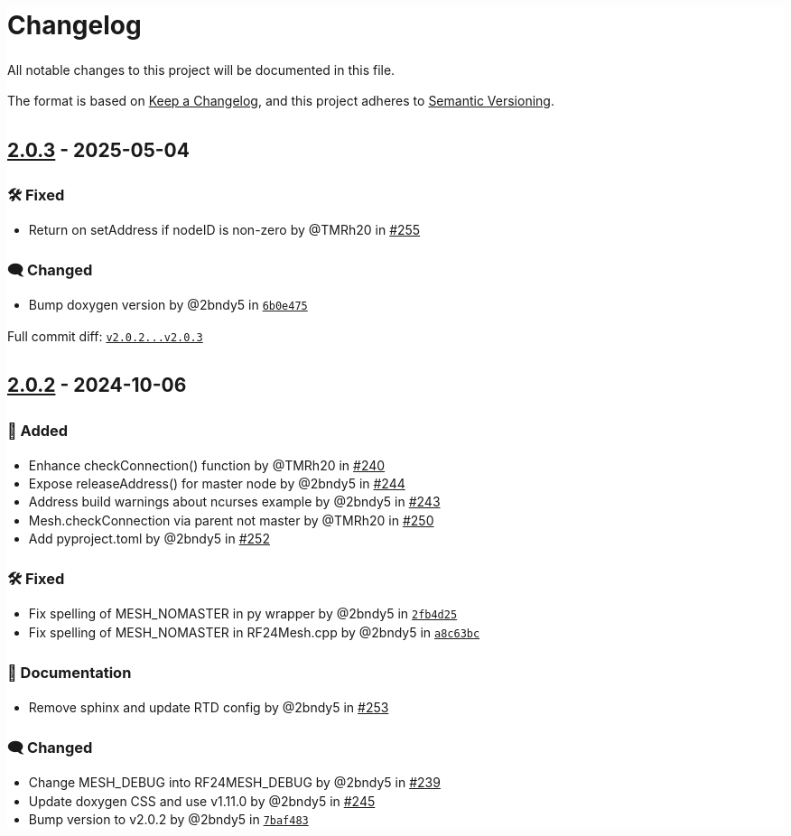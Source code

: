 # Changelog

All notable changes to this project will be documented in this file.

The format is based on [Keep a Changelog](https://keepachangelog.com/en/1.0.0/),
and this project adheres to [Semantic Versioning](https://semver.org/spec/v2.0.0.html).


## [2.0.3] - 2025-05-04

###  🛠️ Fixed

- Return on setAddress if nodeID is non-zero by \@TMRh20 in [#255](https://github.com/nRF24/RF24Mesh/pull/255)

###  🗨️ Changed

- Bump doxygen version by \@2bndy5 in [`6b0e475`](https://github.com/nRF24/RF24Mesh/commit/6b0e475c604dc018181102864f387f7cfedc7fee)

[2.0.3]: https://github.com/nRF24/RF24Mesh/compare/v2.0.2...v2.0.3

Full commit diff: [`v2.0.2...v2.0.3`][2.0.3]

## [2.0.2] - 2024-10-06

###  🚀 Added

- Enhance checkConnection() function by \@TMRh20 in [#240](https://github.com/nRF24/RF24Mesh/pull/240)
- Expose releaseAddress() for master node by \@2bndy5 in [#244](https://github.com/nRF24/RF24Mesh/pull/244)
- Address build warnings about ncurses example by \@2bndy5 in [#243](https://github.com/nRF24/RF24Mesh/pull/243)
- Mesh.checkConnection via parent not master by \@TMRh20 in [#250](https://github.com/nRF24/RF24Mesh/pull/250)
- Add pyproject.toml by \@2bndy5 in [#252](https://github.com/nRF24/RF24Mesh/pull/252)

###  🛠️ Fixed

- Fix spelling of MESH_NOMASTER in py wrapper by \@2bndy5 in [`2fb4d25`](https://github.com/nRF24/RF24Mesh/commit/2fb4d25a4f789370b88063cfcf20a2cfe93cf6ff)
- Fix spelling of MESH_NOMASTER in RF24Mesh.cpp by \@2bndy5 in [`a8c63bc`](https://github.com/nRF24/RF24Mesh/commit/a8c63bc6793bcace4408d208f8783f6adc932d0c)

###  📝 Documentation

- Remove sphinx and update RTD config by \@2bndy5 in [#253](https://github.com/nRF24/RF24Mesh/pull/253)

###  🗨️ Changed

- Change MESH_DEBUG into RF24MESH_DEBUG by \@2bndy5 in [#239](https://github.com/nRF24/RF24Mesh/pull/239)
- Update doxygen CSS and use v1.11.0 by \@2bndy5 in [#245](https://github.com/nRF24/RF24Mesh/pull/245)
- Bump version to v2.0.2 by \@2bndy5 in [`7baf483`](https://github.com/nRF24/RF24Mesh/commit/7baf4835631c39b3a7f777a7aa16369554c4a70d)


[2.0.2]: https://github.com/nRF24/RF24Mesh/compare/v2.0.1...v2.0.2
[2.0.1]: https://github.com/nRF24/RF24Mesh/compare/v2.0.0...v2.0.1
[2.0.0]: https://github.com/nRF24/RF24Mesh/compare/v1.1.9...v2.0.0
[1.1.9]: https://github.com/nRF24/RF24Mesh/compare/v1.1.8...v1.1.9
[1.1.8]: https://github.com/nRF24/RF24Mesh/compare/v1.1.7...v1.1.8
[1.1.7]: https://github.com/nRF24/RF24Mesh/compare/v1.1.6...v1.1.7
[1.1.6]: https://github.com/nRF24/RF24Mesh/compare/v1.1.5...v1.1.6
[1.1.5]: https://github.com/nRF24/RF24Mesh/compare/v1.1.4...v1.1.5
[1.1.4]: https://github.com/nRF24/RF24Mesh/compare/v1.1.3...v1.1.4
[1.1.3]: https://github.com/nRF24/RF24Mesh/compare/v1.1.2...v1.1.3
[1.1.2]: https://github.com/nRF24/RF24Mesh/compare/v1.1.1...v1.1.2
[1.1.1]: https://github.com/nRF24/RF24Mesh/compare/v1.1.0...v1.1.1
[1.1.0]: https://github.com/nRF24/RF24Mesh/compare/v1.0.8...v1.1.0
[1.0.8]: https://github.com/nRF24/RF24Mesh/compare/v1.0.7...v1.0.8
[1.0.7]: https://github.com/nRF24/RF24Mesh/compare/v1.0.6...v1.0.7
[1.0.6]: https://github.com/nRF24/RF24Mesh/compare/v1.0.51...v1.0.6
[1.0.51]: https://github.com/nRF24/RF24Mesh/compare/v1.0.5...v1.0.51
[1.0.5]: https://github.com/nRF24/RF24Mesh/compare/v1.0.4-beta...v1.0.5
[1.0.4-beta]: https://github.com/nRF24/RF24Mesh/compare/v1.0.3-beta...v1.0.4-beta
[1.0.3-beta]: https://github.com/nRF24/RF24Mesh/compare/v1.0.2-beta...v1.0.3-beta
[1.0.2-beta]: https://github.com/nRF24/RF24Mesh/compare/v1.0.1-beta...v1.0.2-beta
[1.0.1-beta]: https://github.com/nRF24/RF24Mesh/compare/v1.0-beta...v1.0.1-beta
[1.0-beta]: https://github.com/nRF24/RF24Mesh/compare/19f69b30f552157cbed36e717fea716499f5aea8...v1.0-beta